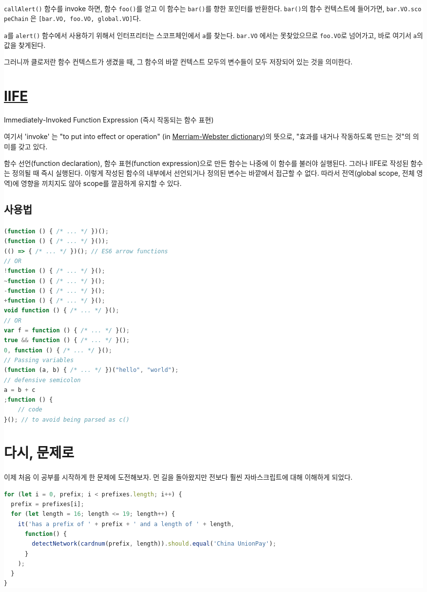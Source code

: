 `callAlert()` 함수를  invoke 하면, 함수 `foo()`를 얻고 이 함수는 `bar()`를 향한 포인터를 반환한다. `bar()`의 함수 컨텍스트에 들어가면, `bar.VO.scopeChain` 은 `[bar.VO, foo.VO, global.VO]`다.

`a`를 `alert()` 함수에서 사용하기 위해서 인터프리터는 스코프체인에서 `a`를 찾는다. `bar.VO` 에서는 못찾았으므로 `foo.VO`로 넘어가고, 바로 여기서 `a`의 값을 찾게된다.

그러니까 클로저란 함수 컨텍스트가 생겼을 때, 그 함수의 바깥 컨텍스트 모두의 변수들이 모두 저장되어 있는 것을 의미한다.

# [IIFE](https://developer.mozilla.org/en-US/docs/Glossary/IIFE)

Immediately-Invoked Function Expression (즉시 작동되는 함수 표현)

여기서 'invoke' 는 "to put into effect or operation" (in [Merriam-Webster dictionary](https://www.merriam-webster.com/dictionary/invoke))의 뜻으로, "효과를 내거나 작동하도록 만드는 것"의 의미를 갖고 있다.

함수 선언(function declaration), 함수 표현(function expression)으로 만든 함수는 나중에 이 함수를 불러야 실행된다. 그러나 IIFE로 작성된 함수는 정의될 때 즉시 실행된다. 이렇게 작성된 함수의 내부에서 선언되거나 정의된 변수는 바깥에서 접근할 수 없다. 따라서 전역(global scope, 전체 영역)에 영향을 끼치지도 않아 scope를 깔끔하게 유지할 수 있다.

## 사용법

```javascript
(function () { /* ... */ })();
(function () { /* ... */ }());
(() => { /* ... */ })(); // ES6 arrow functions
// OR
!function () { /* ... */ }();
~function () { /* ... */ }();
-function () { /* ... */ }();
+function () { /* ... */ }();
void function () { /* ... */ }();
// OR
var f = function () { /* ... */ }();
true && function () { /* ... */ }();
0, function () { /* ... */ }();
// Passing variables
(function (a, b) { /* ... */ })("hello", "world");
// defensive semicolon
a = b + c
;function () {
	// code
}(); // to avoid being parsed as c()

```

# 다시, 문제로

이제 처음 이 공부를 시작하게 한 문제에 도전해보자. 먼 길을 돌아왔지만 전보다 훨씬 자바스크립트에 대해 이해하게 되었다.

```javascript
for (let i = 0, prefix; i < prefixes.length; i++) {
  prefix = prefixes[i];
  for (let length = 16; length <= 19; length++) {
    it('has a prefix of ' + prefix + ' and a length of ' + length,
      function() {
        detectNetwork(cardnum(prefix, length)).should.equal('China UnionPay');
      }
    );
  }
}
```
